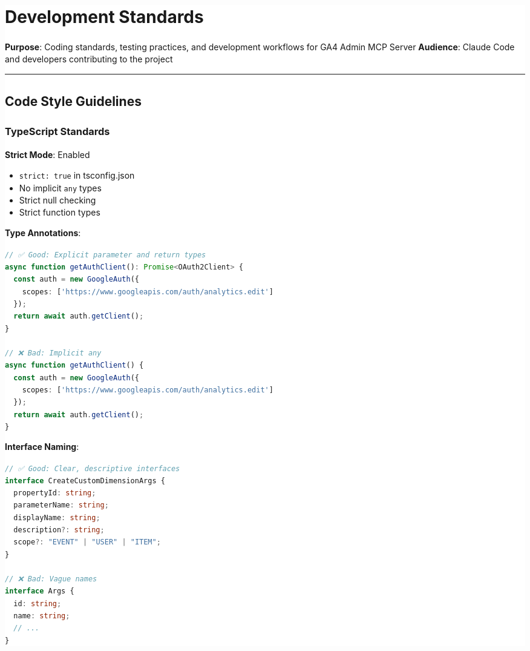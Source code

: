 # Development Standards

**Purpose**: Coding standards, testing practices, and development workflows for GA4 Admin MCP Server
**Audience**: Claude Code and developers contributing to the project

---

## Code Style Guidelines

### TypeScript Standards

**Strict Mode**: Enabled
- `strict: true` in tsconfig.json
- No implicit `any` types
- Strict null checking
- Strict function types

**Type Annotations**:
```typescript
// ✅ Good: Explicit parameter and return types
async function getAuthClient(): Promise<OAuth2Client> {
  const auth = new GoogleAuth({
    scopes: ['https://www.googleapis.com/auth/analytics.edit']
  });
  return await auth.getClient();
}

// ❌ Bad: Implicit any
async function getAuthClient() {
  const auth = new GoogleAuth({
    scopes: ['https://www.googleapis.com/auth/analytics.edit']
  });
  return await auth.getClient();
}
```

**Interface Naming**:
```typescript
// ✅ Good: Clear, descriptive interfaces
interface CreateCustomDimensionArgs {
  propertyId: string;
  parameterName: string;
  displayName: string;
  description?: string;
  scope?: "EVENT" | "USER" | "ITEM";
}

// ❌ Bad: Vague names
interface Args {
  id: string;
  name: string;
  // ...
}
```

